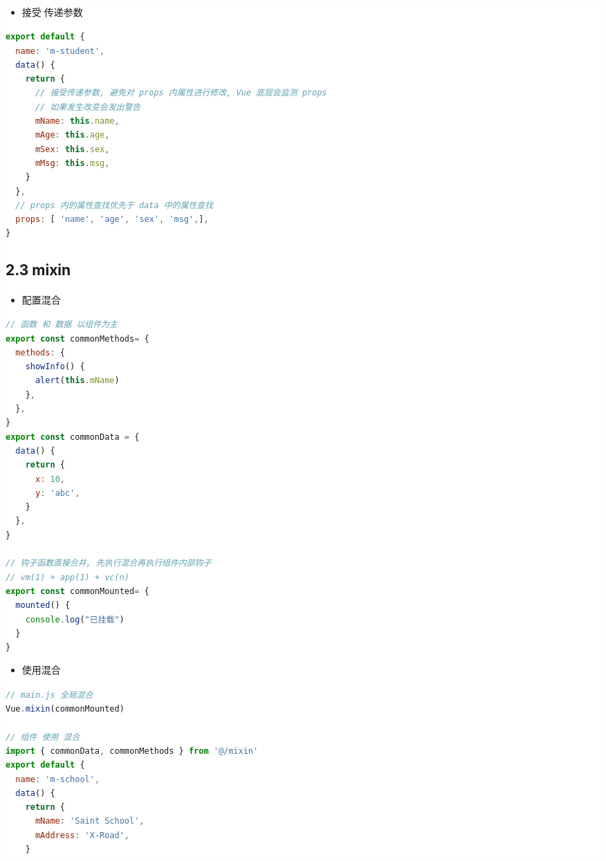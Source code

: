 ```js
```

- 接受 传递参数
```js
export default {
  name: 'm-student',
  data() {
    return {
      // 接受传递参数, 避免对 props 内属性进行修改, Vue 底层会监测 props
      // 如果发生改变会发出警告
      mName: this.name,
      mAge: this.age,
      mSex: this.sex,
      mMsg: this.msg,
    }
  },
  // props 内的属性查找优先于 data 中的属性查找
  props: [ 'name', 'age', 'sex', 'msg',],
}
```

## 2.3 mixin
- 配置混合
```js
// 函数 和 数据 以组件为主
export const commonMethods= {
  methods: {
    showInfo() {
      alert(this.mName)
    },
  },
}
export const commonData = {
  data() {
    return {
      x: 10,
      y: 'abc',
    }
  },
}

// 钩子函数直接合并, 先执行混合再执行组件内部钩子
// vm(1) + app(1) + vc(n)
export const commonMounted= {
  mounted() {
    console.log("已挂载")
  }
}
```

- 使用混合
```js
// main.js 全局混合
Vue.mixin(commonMounted)

// 组件 使用 混合
import { commonData, commonMethods } from '@/mixin'
export default {
  name: 'm-school',
  data() {
    return {
      mName: 'Saint School',
      mAddress: 'X-Road',
    }
```